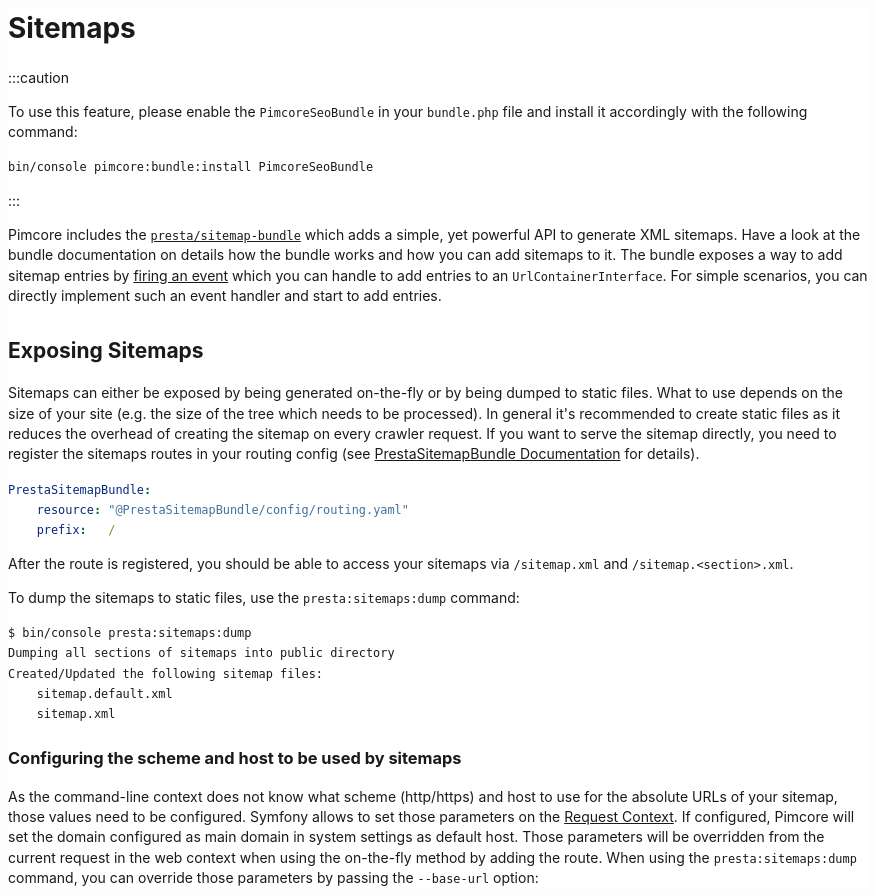 # Sitemaps
:::caution

To use this feature, please enable the `PimcoreSeoBundle` in your `bundle.php` file and install it accordingly with the following command:

`bin/console pimcore:bundle:install PimcoreSeoBundle`

:::

Pimcore includes the [`presta/sitemap-bundle`](https://github.com/prestaconcept/PrestaSitemapBundle) which adds a simple,
yet powerful API to generate XML sitemaps. Have a look at the bundle documentation on details how the bundle works and how
you can add sitemaps to it. The bundle exposes a way to add sitemap entries by [firing an event](https://github.com/prestaconcept/PrestaSitemapBundle/blob/3.x/doc/4-dynamic-routes-usage.md)
which you can handle to add entries to an `UrlContainerInterface`. For simple scenarios, you can directly implement such
an event handler and start to add entries.

## Exposing Sitemaps

Sitemaps can either be exposed by being generated on-the-fly or by being dumped to static files. What to use depends on the size
of your site (e.g. the size of the tree which needs to be processed). In general it's recommended to create static files
as it reduces the overhead of creating the sitemap on every crawler request. If you want to serve the sitemap directly,
you need to register the sitemaps routes in your routing config (see [PrestaSitemapBundle Documentation](https://github.com/prestaconcept/PrestaSitemapBundle/blob/3.x/doc/1-installation.md)
for details).

```yaml
PrestaSitemapBundle:
    resource: "@PrestaSitemapBundle/config/routing.yaml"
    prefix:   /
```

After the route is registered, you should be able to access your sitemaps via `/sitemap.xml` and `/sitemap.<section>.xml`.

To dump the sitemaps to static files, use the `presta:sitemaps:dump` command:

    $ bin/console presta:sitemaps:dump
    Dumping all sections of sitemaps into public directory
    Created/Updated the following sitemap files:
        sitemap.default.xml
        sitemap.xml

### Configuring the scheme and host to be used by sitemaps

As the command-line context does not know what scheme (http/https) and host to use for the absolute URLs of your sitemap,
those values need to be configured. Symfony allows to set those parameters on the [Request Context](https://symfony.com/doc/current/routing.html#generating-urls-in-commands).
If configured, Pimcore will set the domain configured as main domain in system settings as default host. Those parameters
will be overridden from the current request in the web context when using the on-the-fly method by adding the route. When
using the `presta:sitemaps:dump` command, you can override those parameters by passing the `--base-url` option:
